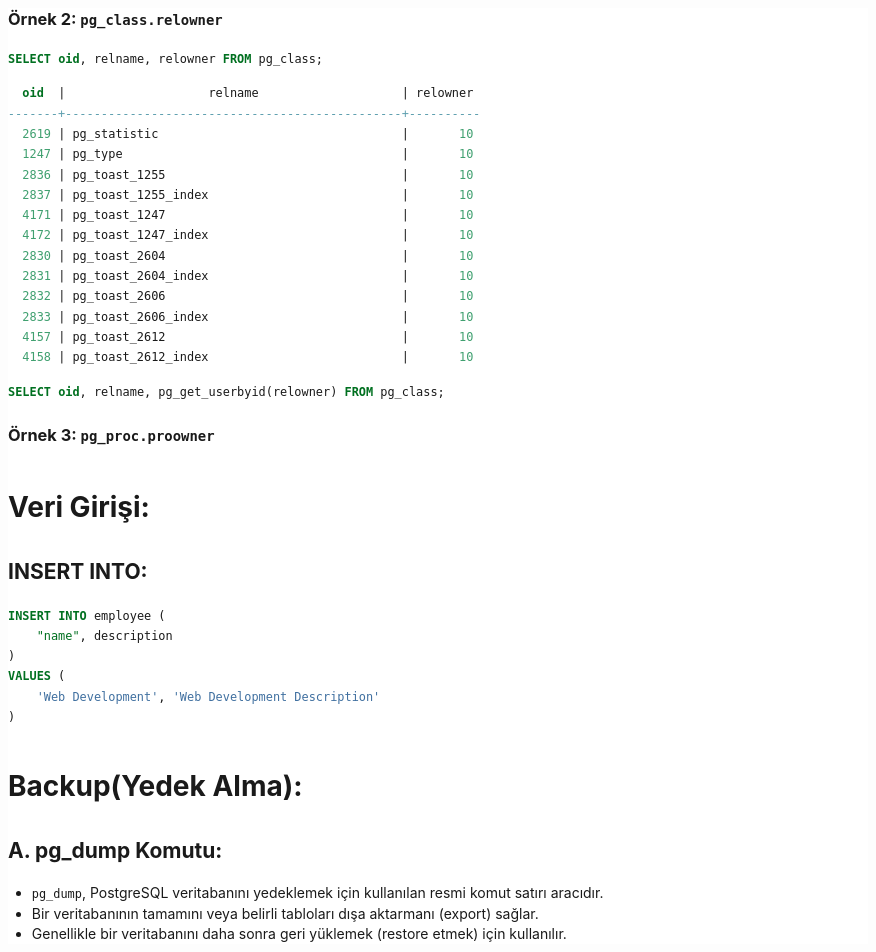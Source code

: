 ### Örnek 2: `pg_class.relowner`

```sql
SELECT oid, relname, relowner FROM pg_class;
```

```sql
  oid  |                    relname                    | relowner
-------+-----------------------------------------------+----------
  2619 | pg_statistic                                  |       10
  1247 | pg_type                                       |       10
  2836 | pg_toast_1255                                 |       10
  2837 | pg_toast_1255_index                           |       10
  4171 | pg_toast_1247                                 |       10
  4172 | pg_toast_1247_index                           |       10
  2830 | pg_toast_2604                                 |       10
  2831 | pg_toast_2604_index                           |       10
  2832 | pg_toast_2606                                 |       10
  2833 | pg_toast_2606_index                           |       10
  4157 | pg_toast_2612                                 |       10
  4158 | pg_toast_2612_index                           |       10
```

```sql
SELECT oid, relname, pg_get_userbyid(relowner) FROM pg_class;
```
### Örnek 3: `pg_proc.proowner`




# Veri Girişi:

## INSERT INTO:

```sql
INSERT INTO employee (
	"name", description
) 
VALUES (
	'Web Development', 'Web Development Description'
)
```


# Backup(Yedek Alma):

## A. pg_dump Komutu:

+ `pg_dump`, PostgreSQL veritabanını yedeklemek için kullanılan resmi komut satırı aracıdır.
+ Bir veritabanının tamamını veya belirli tabloları dışa aktarmanı (export) sağlar.
+ Genellikle bir veritabanını daha sonra geri yüklemek (restore etmek) için kullanılır.
